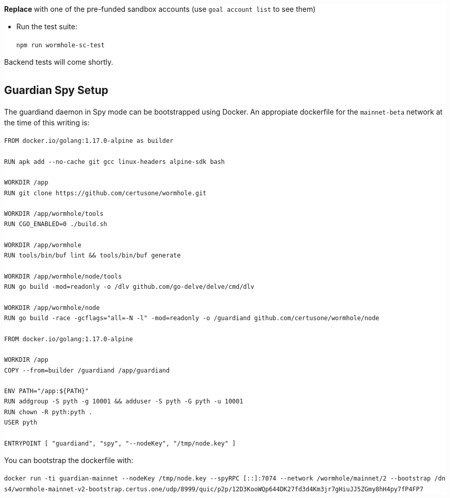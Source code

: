   **Replace <account>** with one of the pre-funded sandbox accounts (use `goal account list` to see them)


* Run the test suite:
  
  `npm run wormhole-sc-test`

Backend tests will come shortly.

## Guardian Spy Setup

The guardiand daemon in Spy mode can be bootstrapped using Docker.  An appropiate dockerfile for the `mainnet-beta` network at the time of this writing is:

```
FROM docker.io/golang:1.17.0-alpine as builder

RUN apk add --no-cache git gcc linux-headers alpine-sdk bash

WORKDIR /app
RUN git clone https://github.com/certusone/wormhole.git

WORKDIR /app/wormhole/tools
RUN CGO_ENABLED=0 ./build.sh

WORKDIR /app/wormhole
RUN tools/bin/buf lint && tools/bin/buf generate

WORKDIR /app/wormhole/node/tools
RUN go build -mod=readonly -o /dlv github.com/go-delve/delve/cmd/dlv

WORKDIR /app/wormhole/node
RUN go build -race -gcflags="all=-N -l" -mod=readonly -o /guardiand github.com/certusone/wormhole/node

FROM docker.io/golang:1.17.0-alpine

WORKDIR /app
COPY --from=builder /guardiand /app/guardiand

ENV PATH="/app:${PATH}"
RUN addgroup -S pyth -g 10001 && adduser -S pyth -G pyth -u 10001
RUN chown -R pyth:pyth .
USER pyth

ENTRYPOINT [ "guardiand", "spy", "--nodeKey", "/tmp/node.key" ]

```

You can bootstrap the dockerfile with: 

```
docker run -ti guardian-mainnet --nodeKey /tmp/node.key --spyRPC [::]:7074 --network /wormhole/mainnet/2 --bootstrap /dns4/wormhole-mainnet-v2-bootstrap.certus.one/udp/8999/quic/p2p/12D3KooWQp644DK27fd3d4Km3jr7gHiuJJ5ZGmy8hH4py7fP4FP7
```
